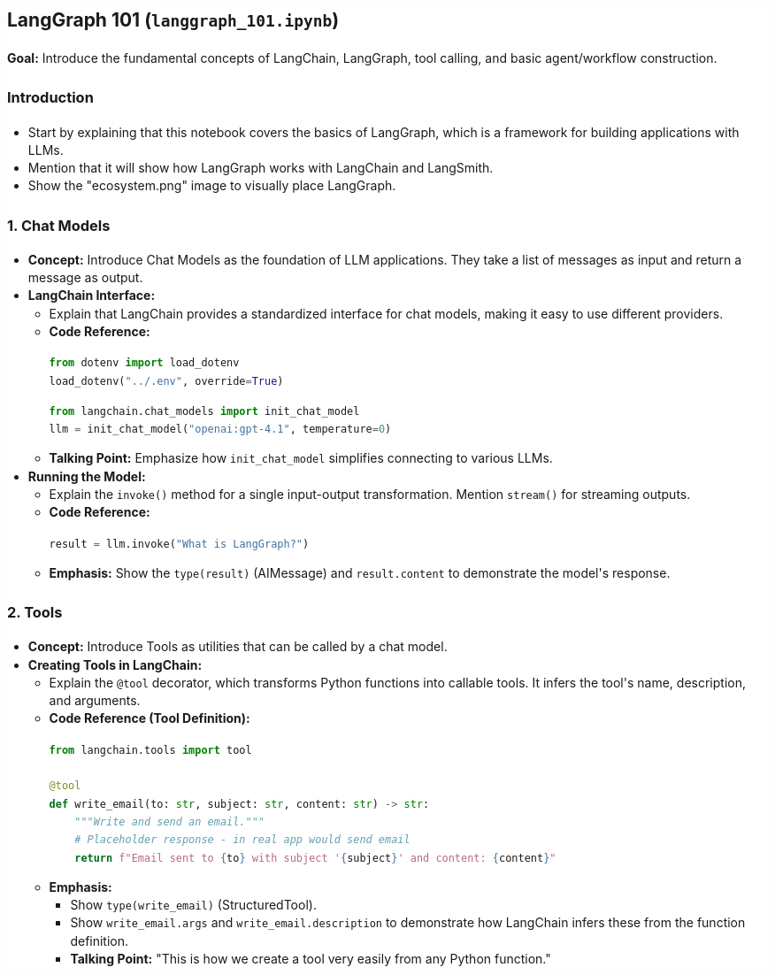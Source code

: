 ## LangGraph 101 (`langgraph_101.ipynb`)

**Goal:** Introduce the fundamental concepts of LangChain, LangGraph, tool calling, and basic agent/workflow construction.

### Introduction
- Start by explaining that this notebook covers the basics of LangGraph, which is a framework for building applications with LLMs.
- Mention that it will show how LangGraph works with LangChain and LangSmith.
- Show the "ecosystem.png" image to visually place LangGraph.

### 1. Chat Models
- **Concept:** Introduce Chat Models as the foundation of LLM applications. They take a list of messages as input and return a message as output.
- **LangChain Interface:**
	- Explain that LangChain provides a standardized interface for chat models, making it easy to use different providers.
	- **Code Reference:**
		```python
        from dotenv import load_dotenv
        load_dotenv("../.env", override=True)
        ```
		```python
        from langchain.chat_models import init_chat_model
        llm = init_chat_model("openai:gpt-4.1", temperature=0)
        ```
	- **Talking Point:** Emphasize how `init_chat_model` simplifies connecting to various LLMs.
- **Running the Model:**
	- Explain the `invoke()` method for a single input-output transformation. Mention `stream()` for streaming outputs.
	- **Code Reference:**
		```python
        result = llm.invoke("What is LangGraph?")
        ```
	- **Emphasis:** Show the `type(result)` (AIMessage) and `result.content` to demonstrate the model's response.

### 2. Tools
- **Concept:** Introduce Tools as utilities that can be called by a chat model.
- **Creating Tools in LangChain:**
	- Explain the `@tool` decorator, which transforms Python functions into callable tools. It infers the tool's name, description, and arguments.
	- **Code Reference (Tool Definition):**
		```python
        from langchain.tools import tool

        @tool
        def write_email(to: str, subject: str, content: str) -> str:
            """Write and send an email."""
            # Placeholder response - in real app would send email
            return f"Email sent to {to} with subject '{subject}' and content: {content}"
        ```
	- **Emphasis:**
		- Show `type(write_email)` (StructuredTool).
		- Show `write_email.args` and `write_email.description` to demonstrate how LangChain infers these from the function definition.
		- **Talking Point:** "This is how we create a tool very easily from any Python function."
